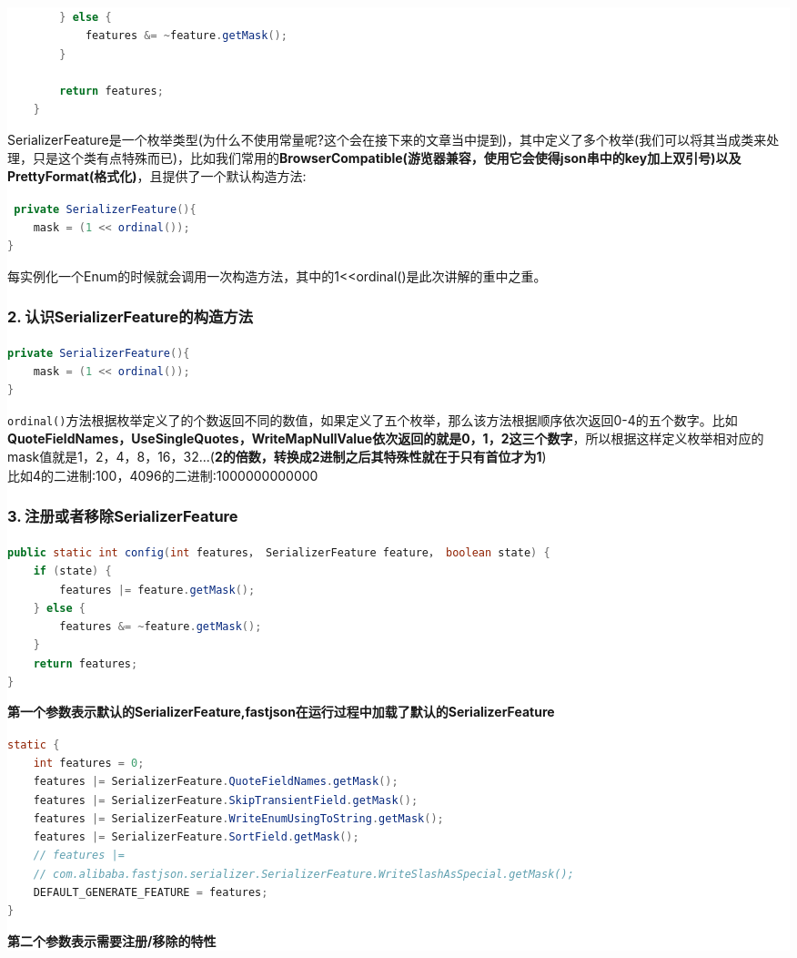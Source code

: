 ```java
        } else {
            features &= ~feature.getMask();
        }

        return features;
    }
```

SerializerFeature是一个枚举类型(为什么不使用常量呢?这个会在接下来的文章当中提到)，其中定义了多个枚举(我们可以将其当成类来处理，只是这个类有点特殊而已)，比如我们常用的**BrowserCompatible(游览器兼容，使用它会使得json串中的key加上双引号)**以及**PrettyFormat(格式化)**，且提供了一个默认构造方法:
```java
 private SerializerFeature(){
	mask = (1 << ordinal());
}
```
每实例化一个Enum的时候就会调用一次构造方法，其中的1&lt;&lt;ordinal()是此次讲解的重中之重。


### 2. 认识SerializerFeature的构造方法

```java
private SerializerFeature(){
	mask = (1 << ordinal());
}
```
`ordinal()`方法根据枚举定义了的个数返回不同的数值，如果定义了五个枚举，那么该方法根据顺序依次返回0-4的五个数字。比如**QuoteFieldNames，UseSingleQuotes，WriteMapNullValue依次返回的就是0，1，2这三个数字**，所以根据这样定义枚举相对应的mask值就是1，2，4，8，16，32...(**2的倍数，转换成2进制之后其特殊性就在于只有首位才为1**)	 	
比如4的二进制:100，4096的二进制:1000000000000


### 3. 注册或者移除SerializerFeature

```java
public static int config(int features， SerializerFeature feature， boolean state) {
    if (state) {
        features |= feature.getMask();
    } else {
        features &= ~feature.getMask();
    }
    return features;
}
```
**第一个参数表示默认的SerializerFeature,fastjson在运行过程中加载了默认的SerializerFeature**
```java
static {
    int features = 0;
    features |= SerializerFeature.QuoteFieldNames.getMask();
    features |= SerializerFeature.SkipTransientField.getMask();
    features |= SerializerFeature.WriteEnumUsingToString.getMask();
    features |= SerializerFeature.SortField.getMask();
    // features |=
    // com.alibaba.fastjson.serializer.SerializerFeature.WriteSlashAsSpecial.getMask();
    DEFAULT_GENERATE_FEATURE = features;
}
```
**第二个参数表示需要注册/移除的特性**
